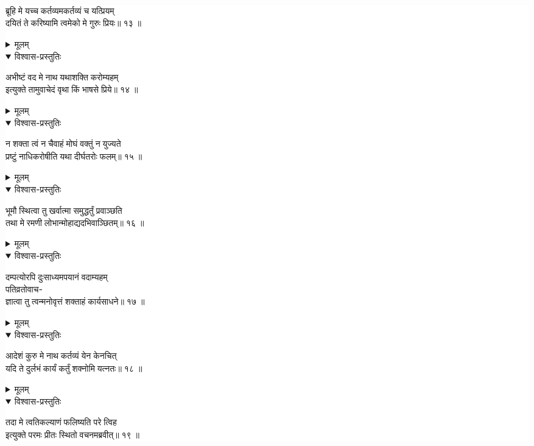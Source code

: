 ब्रूहि मे यच्च कर्तव्यमकर्तव्यं च यत्प्रियम्  
दयितं ते करिष्यामि त्वमेको मे गुरुः प्रियः॥ १३ ॥
</details>

<details><summary>मूलम्</summary></details>



<details open><summary>विश्वास-प्रस्तुतिः</summary>

अभीष्टं वद मे नाथ यथाशक्ति करोम्यहम्  
इत्युक्ते तामुवाचेदं वृथा किं भाषसे प्रिये॥ १४ ॥
</details>

<details><summary>मूलम्</summary></details>



<details open><summary>विश्वास-प्रस्तुतिः</summary>

न शक्ता त्वं न चैवाहं मोघं वक्तुं न युज्यते  
प्रष्टुं नाधिकरोषीति यथा दीर्घतरोः फलम्॥ १५ ॥
</details>

<details><summary>मूलम्</summary></details>



<details open><summary>विश्वास-प्रस्तुतिः</summary>

भूमौ स्थित्वा तु खर्वात्मा समुद्धर्तुं प्रवाञ्छति  
तथा मे रमणी लोभान्मोहाद्यदभिवाञ्छितम्॥ १६ ॥
</details>

<details><summary>मूलम्</summary></details>



<details open><summary>विश्वास-प्रस्तुतिः</summary>

दम्पत्योरपि दुःसाध्यमपयानं वदाम्यहम्  
पतिव्रतोवाच-  
ज्ञात्वा तु त्वन्मनोवृत्तं शक्ताहं कार्यसाधने॥ १७ ॥
</details>

<details><summary>मूलम्</summary></details>



<details open><summary>विश्वास-प्रस्तुतिः</summary>

आदेशं कुरु मे नाथ कर्तव्यं येन केनचित्  
यदि ते दुर्लभं कार्यं कर्तुं शक्नोमि यत्नतः॥ १८ ॥
</details>

<details><summary>मूलम्</summary></details>



<details open><summary>विश्वास-प्रस्तुतिः</summary>

तदा मे त्वतिकल्याणं फलिष्यति परे त्विह  
इत्युक्ते परमः प्रीतः स्थितो वचनमब्रवीत्॥ १९ ॥
</details>
